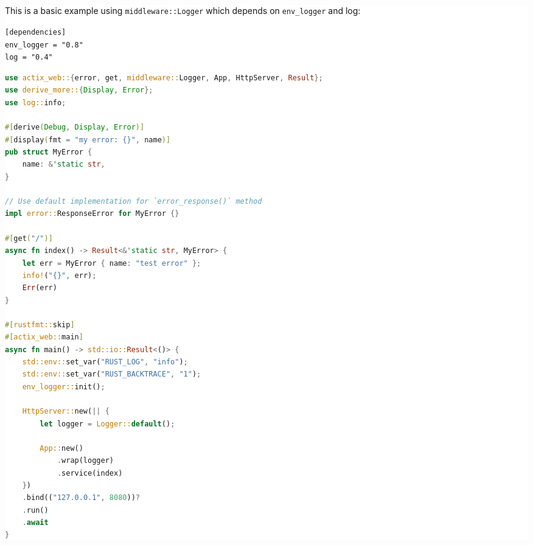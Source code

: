 This is a basic example using `middleware::Logger` which depends on `env_logger` and log:

```xml
[dependencies]
env_logger = "0.8"
log = "0.4"
```

```rust
use actix_web::{error, get, middleware::Logger, App, HttpServer, Result};
use derive_more::{Display, Error};
use log::info;

#[derive(Debug, Display, Error)]
#[display(fmt = "my error: {}", name)]
pub struct MyError {
    name: &'static str,
}

// Use default implementation for `error_response()` method
impl error::ResponseError for MyError {}

#[get("/")]
async fn index() -> Result<&'static str, MyError> {
    let err = MyError { name: "test error" };
    info!("{}", err);
    Err(err)
}

#[rustfmt::skip]
#[actix_web::main]
async fn main() -> std::io::Result<()> {
    std::env::set_var("RUST_LOG", "info");
    std::env::set_var("RUST_BACKTRACE", "1");
    env_logger::init();

    HttpServer::new(|| {
        let logger = Logger::default();

        App::new()
            .wrap(logger)
            .service(index)
    })
    .bind(("127.0.0.1", 8080))?
    .run()
    .await
}
```
